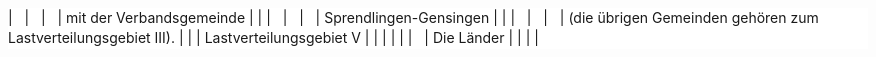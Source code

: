 |                                                                                                                                                    |                                                                                                                                                                                                                                                           |                                                                                                                                                                                                                                                                                                                                                                                                                                                                                       |                                                                                                                 mit der Verbandsgemeinde                                                                                                                  |                                                                |
|                                                                                                                                                    |                                                                                                                                                                                                                                                           |                                                                                                                                                                                                                                                                                                                                                                                                                                                                                       |                                                                                                                  Sprendlingen-Gensingen                                                                                                                   |                                                                |
|                                                                                                                                                    |                                                                                                                                                                                                                                                           |                                                                                                                                                                                                                                                                                                                                                                                                                                                                                       |                                                                                              (die übrigen Gemeinden gehören zum Lastverteilungsgebiet III).                                                                                               |                                                                |
|                                                              Lastverteilungsgebiet V                                                               |                                                                                                                                                                                                                                                           |                                                                                                                                                                                                                                                                                                                                                                                                                                                                                       |                                                                                                                                                                                                                                                           |                                                                |
|                                                                                                                                                    |                                                                                                                        Die Länder                                                                                                                         |                                                                                                                                                                                                                                                                                                                                                                                                                                                                                       |                                                                                                                                                                                                                                                           |                                                                |